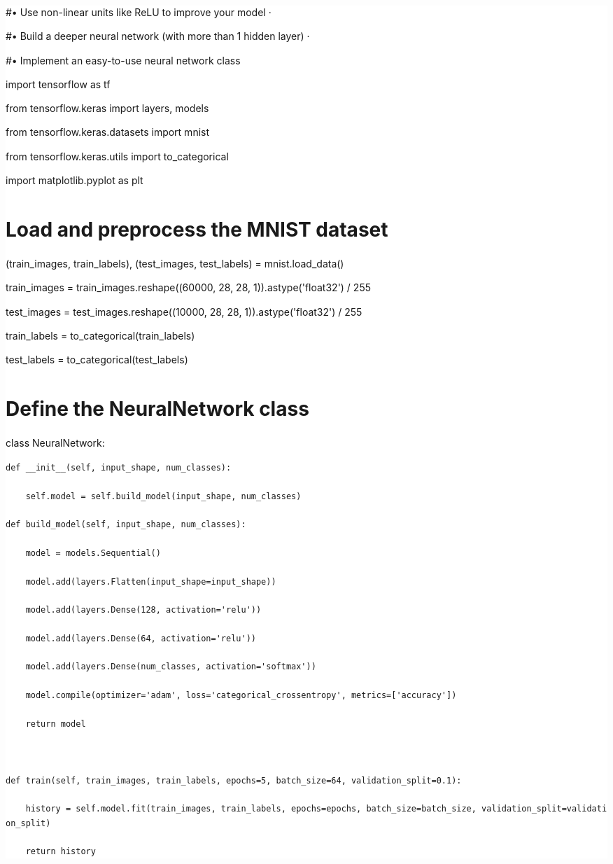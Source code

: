 #•	Use non-linear units like ReLU to improve your model ·  

#•	Build a deeper neural network (with more than 1 hidden layer) ·  

#•	Implement an easy-to-use neural network class 

  

import tensorflow as tf 

from tensorflow.keras import layers, models 

from tensorflow.keras.datasets import mnist 

from tensorflow.keras.utils import to_categorical 

import matplotlib.pyplot as plt 

# Load and preprocess the MNIST dataset 

(train_images, train_labels), (test_images, test_labels) = mnist.load_data() 

train_images = train_images.reshape((60000, 28, 28, 1)).astype('float32') / 255 

test_images = test_images.reshape((10000, 28, 28, 1)).astype('float32') / 255 

train_labels = to_categorical(train_labels) 

test_labels = to_categorical(test_labels) 

# Define the NeuralNetwork class 

class NeuralNetwork: 

    def __init__(self, input_shape, num_classes): 

        self.model = self.build_model(input_shape, num_classes) 

    def build_model(self, input_shape, num_classes): 

        model = models.Sequential() 

        model.add(layers.Flatten(input_shape=input_shape)) 

        model.add(layers.Dense(128, activation='relu')) 

        model.add(layers.Dense(64, activation='relu')) 

        model.add(layers.Dense(num_classes, activation='softmax')) 

        model.compile(optimizer='adam', loss='categorical_crossentropy', metrics=['accuracy']) 

        return model 

  

    def train(self, train_images, train_labels, epochs=5, batch_size=64, validation_split=0.1): 

        history = self.model.fit(train_images, train_labels, epochs=epochs, batch_size=batch_size, validation_split=validation_split) 

        return history 
